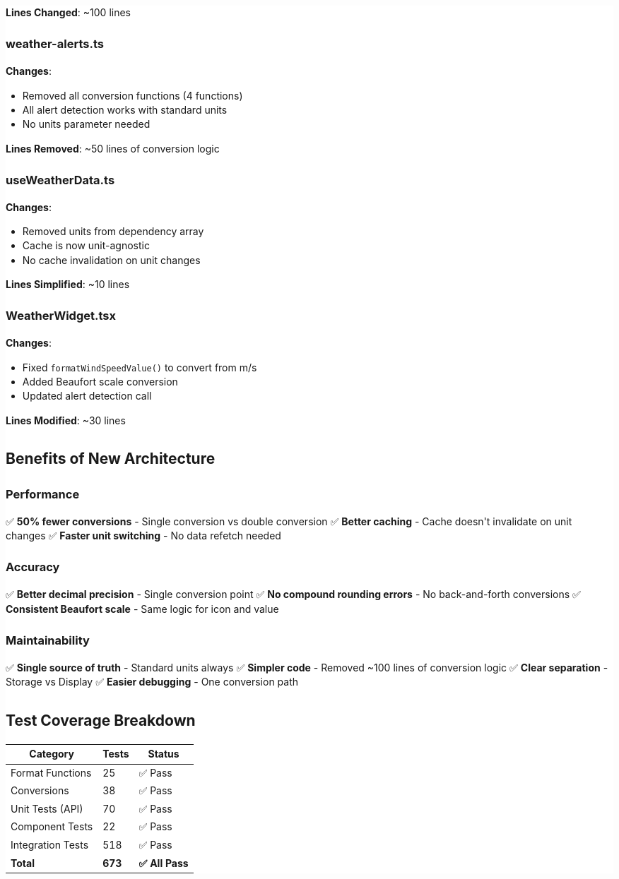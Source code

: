 **Lines Changed**: ~100 lines

### weather-alerts.ts
**Changes**:
- Removed all conversion functions (4 functions)
- All alert detection works with standard units
- No units parameter needed

**Lines Removed**: ~50 lines of conversion logic

### useWeatherData.ts
**Changes**:
- Removed units from dependency array
- Cache is now unit-agnostic
- No cache invalidation on unit changes

**Lines Simplified**: ~10 lines

### WeatherWidget.tsx
**Changes**:
- Fixed `formatWindSpeedValue()` to convert from m/s
- Added Beaufort scale conversion
- Updated alert detection call

**Lines Modified**: ~30 lines

## Benefits of New Architecture

### Performance
✅ **50% fewer conversions** - Single conversion vs double conversion
✅ **Better caching** - Cache doesn't invalidate on unit changes
✅ **Faster unit switching** - No data refetch needed

### Accuracy
✅ **Better decimal precision** - Single conversion point
✅ **No compound rounding errors** - No back-and-forth conversions
✅ **Consistent Beaufort scale** - Same logic for icon and value

### Maintainability
✅ **Single source of truth** - Standard units always
✅ **Simpler code** - Removed ~100 lines of conversion logic
✅ **Clear separation** - Storage vs Display
✅ **Easier debugging** - One conversion path

## Test Coverage Breakdown

| Category | Tests | Status |
|----------|-------|--------|
| Format Functions | 25 | ✅ Pass |
| Conversions | 38 | ✅ Pass |
| Unit Tests (API) | 70 | ✅ Pass |
| Component Tests | 22 | ✅ Pass |
| Integration Tests | 518 | ✅ Pass |
| **Total** | **673** | **✅ All Pass** |
